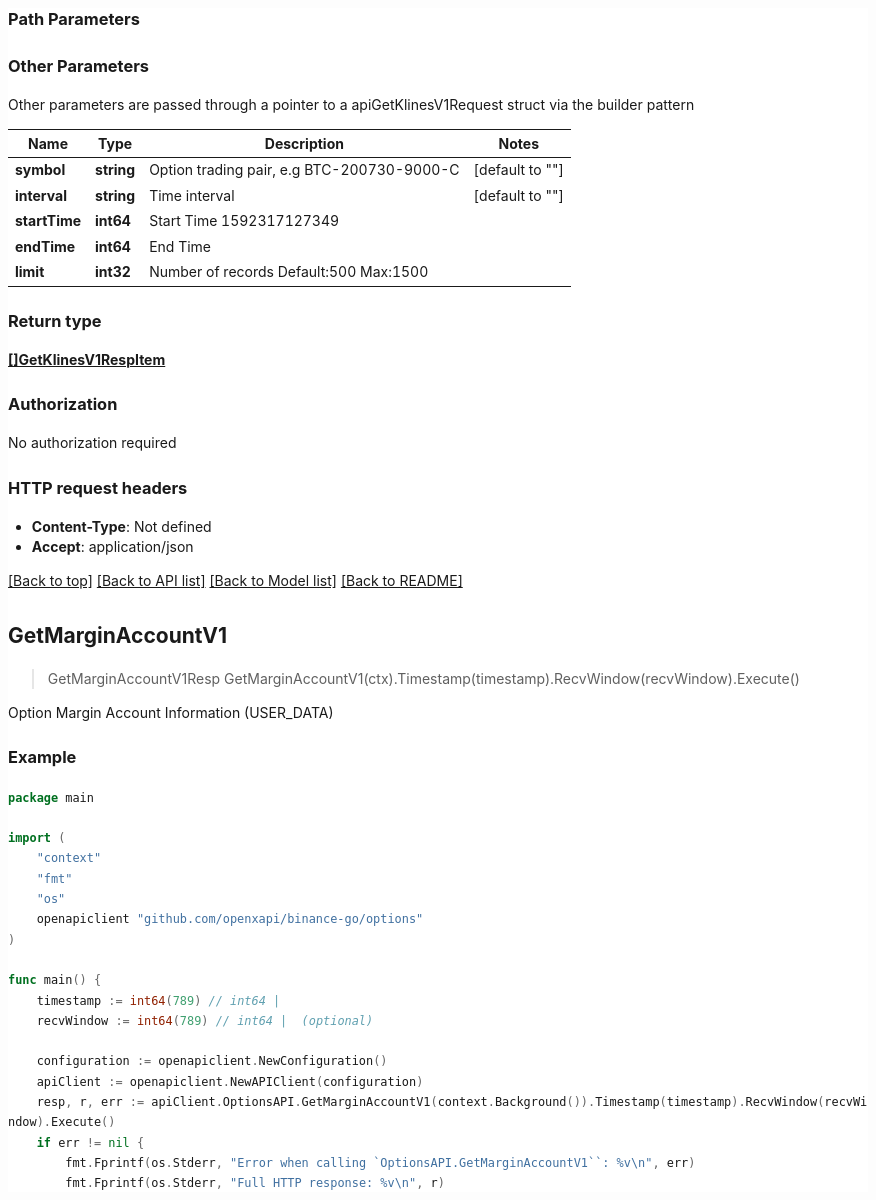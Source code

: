 ### Path Parameters



### Other Parameters

Other parameters are passed through a pointer to a apiGetKlinesV1Request struct via the builder pattern


Name | Type | Description  | Notes
------------- | ------------- | ------------- | -------------
 **symbol** | **string** | Option trading pair, e.g BTC-200730-9000-C | [default to &quot;&quot;]
 **interval** | **string** | Time interval | [default to &quot;&quot;]
 **startTime** | **int64** | Start Time  1592317127349 | 
 **endTime** | **int64** | End Time | 
 **limit** | **int32** | Number of records Default:500 Max:1500 | 

### Return type

[**[]GetKlinesV1RespItem**](GetKlinesV1RespItem.md)

### Authorization

No authorization required

### HTTP request headers

- **Content-Type**: Not defined
- **Accept**: application/json

[[Back to top]](#) [[Back to API list]](../README.md#documentation-for-api-endpoints)
[[Back to Model list]](../README.md#documentation-for-models)
[[Back to README]](../README.md)


## GetMarginAccountV1

> GetMarginAccountV1Resp GetMarginAccountV1(ctx).Timestamp(timestamp).RecvWindow(recvWindow).Execute()

Option Margin Account Information (USER_DATA)



### Example

```go
package main

import (
	"context"
	"fmt"
	"os"
	openapiclient "github.com/openxapi/binance-go/options"
)

func main() {
	timestamp := int64(789) // int64 | 
	recvWindow := int64(789) // int64 |  (optional)

	configuration := openapiclient.NewConfiguration()
	apiClient := openapiclient.NewAPIClient(configuration)
	resp, r, err := apiClient.OptionsAPI.GetMarginAccountV1(context.Background()).Timestamp(timestamp).RecvWindow(recvWindow).Execute()
	if err != nil {
		fmt.Fprintf(os.Stderr, "Error when calling `OptionsAPI.GetMarginAccountV1``: %v\n", err)
		fmt.Fprintf(os.Stderr, "Full HTTP response: %v\n", r)
```